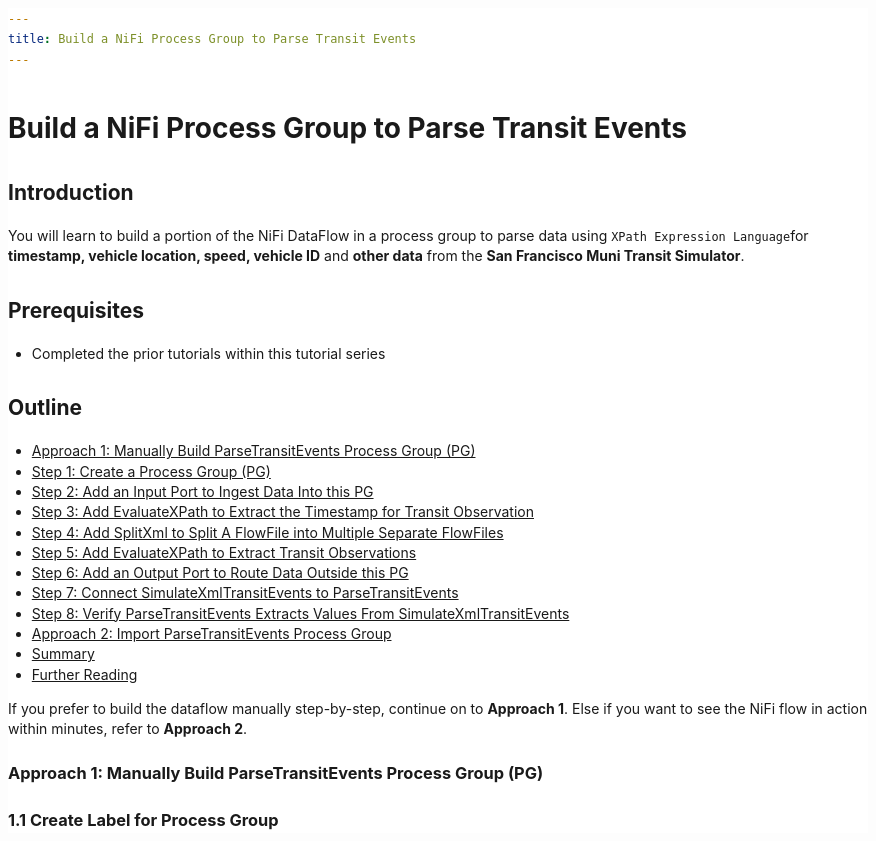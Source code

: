 ```yaml
---
title: Build a NiFi Process Group to Parse Transit Events
---
```


# Build a NiFi Process Group to Parse Transit Events

## Introduction

You will learn to build a portion of the NiFi DataFlow in a process group to parse data using `XPath Expression Language`for **timestamp, vehicle location, speed, vehicle ID** and **other data** from the **San Francisco Muni Transit Simulator**.

## Prerequisites

- Completed the prior tutorials within this tutorial series

## Outline

- [Approach 1: Manually Build ParseTransitEvents Process Group (PG)](#approach-1-manually-build-parsetransitevents-process-group-pg)
- [Step 1: Create a Process Group (PG)](#step-1-create-a-process-group-pg)
- [Step 2: Add an Input Port to Ingest Data Into this PG](#step-2-add-an-input-port-to-ingest-data-into-this-pg)
- [Step 3: Add EvaluateXPath to Extract the Timestamp for Transit Observation](#step-3-add-evaluatexpath-to-extract-the-timestamp-for-transit-observation)
- [Step 4: Add SplitXml to Split A FlowFile into Multiple Separate FlowFiles](#step-4-add-splitxml-to-split-a-flowfile-into-multiple-separate-flowfiles)
- [Step 5: Add EvaluateXPath to Extract Transit Observations](#step-5-add-evaluatexpath-to-extract-transit-observations)
- [Step 6: Add an Output Port to Route Data Outside this PG](#step-6-add-an-output-port-to-route-data-outside-this-pg)
- [Step 7: Connect SimulateXmlTransitEvents to ParseTransitEvents](#step-7-connect-simulatexmltransitevents-to-parsetransitevents)
- [Step 8: Verify ParseTransitEvents Extracts Values From SimulateXmlTransitEvents](#step-8-verify-parsetransitevents-extracts-values-from-simulatexmltransitevents)
- [Approach 2: Import ParseTransitEvents Process Group](#approach-2-import-parsetransitevents-process-group)
- [Summary](#summary)
- [Further Reading](#further-reading)

If you prefer to build the dataflow manually step-by-step, continue on to **Approach 1**. Else if you want to see the NiFi flow in action within minutes, refer to **Approach 2**.

### Approach 1: Manually Build ParseTransitEvents Process Group (PG)

### 1.1 Create Label for Process Group
